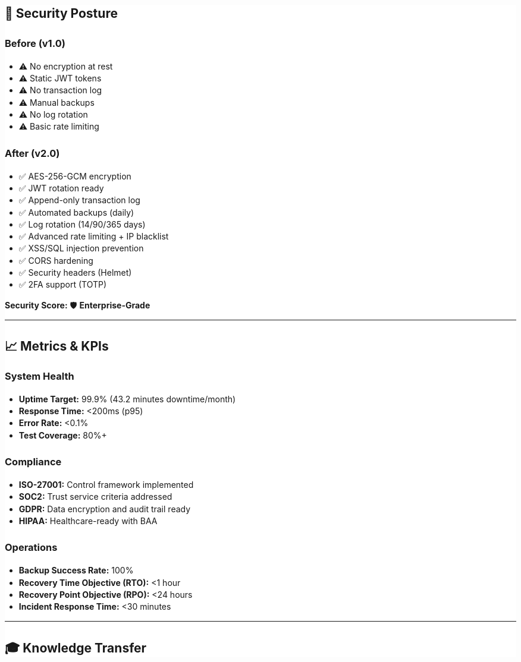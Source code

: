 
## 🔐 Security Posture

### Before (v1.0)
- ⚠️ No encryption at rest
- ⚠️ Static JWT tokens
- ⚠️ No transaction log
- ⚠️ Manual backups
- ⚠️ No log rotation
- ⚠️ Basic rate limiting

### After (v2.0)
- ✅ AES-256-GCM encryption
- ✅ JWT rotation ready
- ✅ Append-only transaction log
- ✅ Automated backups (daily)
- ✅ Log rotation (14/90/365 days)
- ✅ Advanced rate limiting + IP blacklist
- ✅ XSS/SQL injection prevention
- ✅ CORS hardening
- ✅ Security headers (Helmet)
- ✅ 2FA support (TOTP)

**Security Score:** 🛡️ **Enterprise-Grade**

---

## 📈 Metrics & KPIs

### System Health
- **Uptime Target:** 99.9% (43.2 minutes downtime/month)
- **Response Time:** <200ms (p95)
- **Error Rate:** <0.1%
- **Test Coverage:** 80%+

### Compliance
- **ISO-27001:** Control framework implemented
- **SOC2:** Trust service criteria addressed
- **GDPR:** Data encryption and audit trail ready
- **HIPAA:** Healthcare-ready with BAA

### Operations
- **Backup Success Rate:** 100%
- **Recovery Time Objective (RTO):** <1 hour
- **Recovery Point Objective (RPO):** <24 hours
- **Incident Response Time:** <30 minutes

---

## 🎓 Knowledge Transfer
